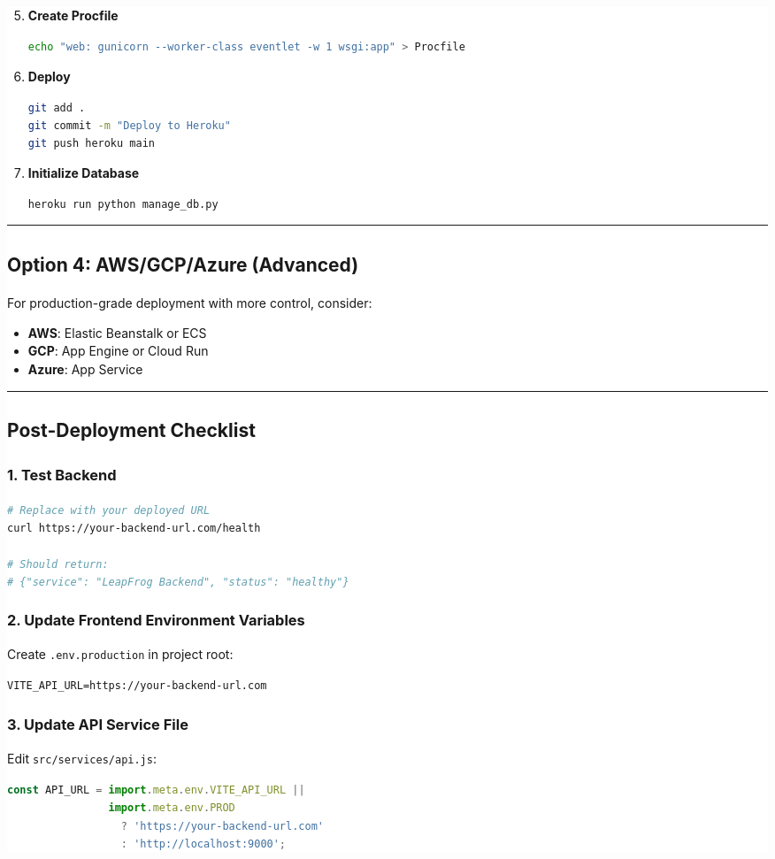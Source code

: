5. **Create Procfile**
   ```bash
   echo "web: gunicorn --worker-class eventlet -w 1 wsgi:app" > Procfile
   ```

6. **Deploy**
   ```bash
   git add .
   git commit -m "Deploy to Heroku"
   git push heroku main
   ```

7. **Initialize Database**
   ```bash
   heroku run python manage_db.py
   ```

---

## Option 4: AWS/GCP/Azure (Advanced)

For production-grade deployment with more control, consider:
- **AWS**: Elastic Beanstalk or ECS
- **GCP**: App Engine or Cloud Run
- **Azure**: App Service

---

## Post-Deployment Checklist

### 1. Test Backend
```bash
# Replace with your deployed URL
curl https://your-backend-url.com/health

# Should return:
# {"service": "LeapFrog Backend", "status": "healthy"}
```

### 2. Update Frontend Environment Variables

Create `.env.production` in project root:
```env
VITE_API_URL=https://your-backend-url.com
```

### 3. Update API Service File

Edit `src/services/api.js`:
```javascript
const API_URL = import.meta.env.VITE_API_URL || 
                import.meta.env.PROD 
                  ? 'https://your-backend-url.com' 
                  : 'http://localhost:9000';
```
